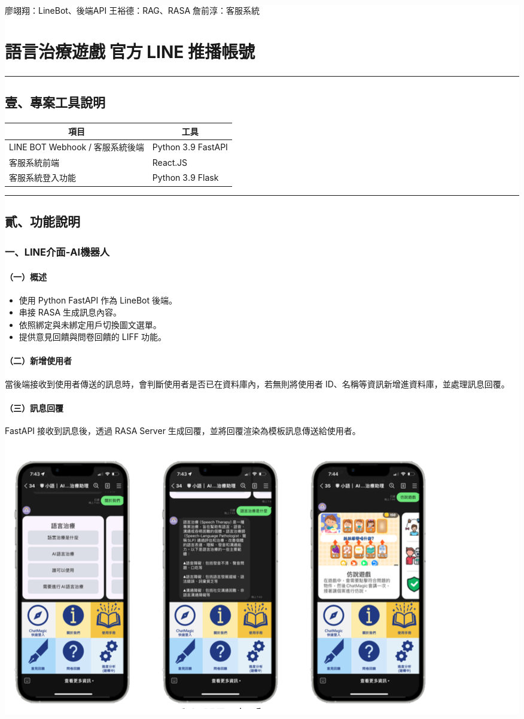 廖翊翔：LineBot、後端API
王裕德：RAG、RASA
詹前淳：客服系統

# 語言治療遊戲 官方 LINE 推播帳號

---

## 壹、專案工具說明

| 項目                       | 工具                          |
|--------------------------|-----------------------------|
| LINE BOT Webhook / 客服系統後端 | Python 3.9 FastAPI          |
| 客服系統前端               | React.JS                   |
| 客服系統登入功能           | Python 3.9 Flask           |

---

## 貳、功能說明

### 一、LINE介面-AI機器人

#### （一）概述
- 使用 Python FastAPI 作為 LineBot 後端。
- 串接 RASA 生成訊息內容。
- 依照綁定與未綁定用戶切換圖文選單。
- 提供意見回饋與問卷回饋的 LIFF 功能。

#### （二）新增使用者
當後端接收到使用者傳送的訊息時，會判斷使用者是否已在資料庫內，若無則將使用者 ID、名稱等資訊新增進資料庫，並處理訊息回覆。

#### （三）訊息回覆
FastAPI 接收到訊息後，透過 RASA Server 生成回覆，並將回覆渲染為模板訊息傳送給使用者。


![LINE 訊息回覆](https://github.com/chun040819/HateCoCo/blob/main/img/LINE%20%E8%A8%8A%E6%81%AF%E5%9B%9E%E8%A6%86.png?raw=true "LINE 訊息回覆")
---
